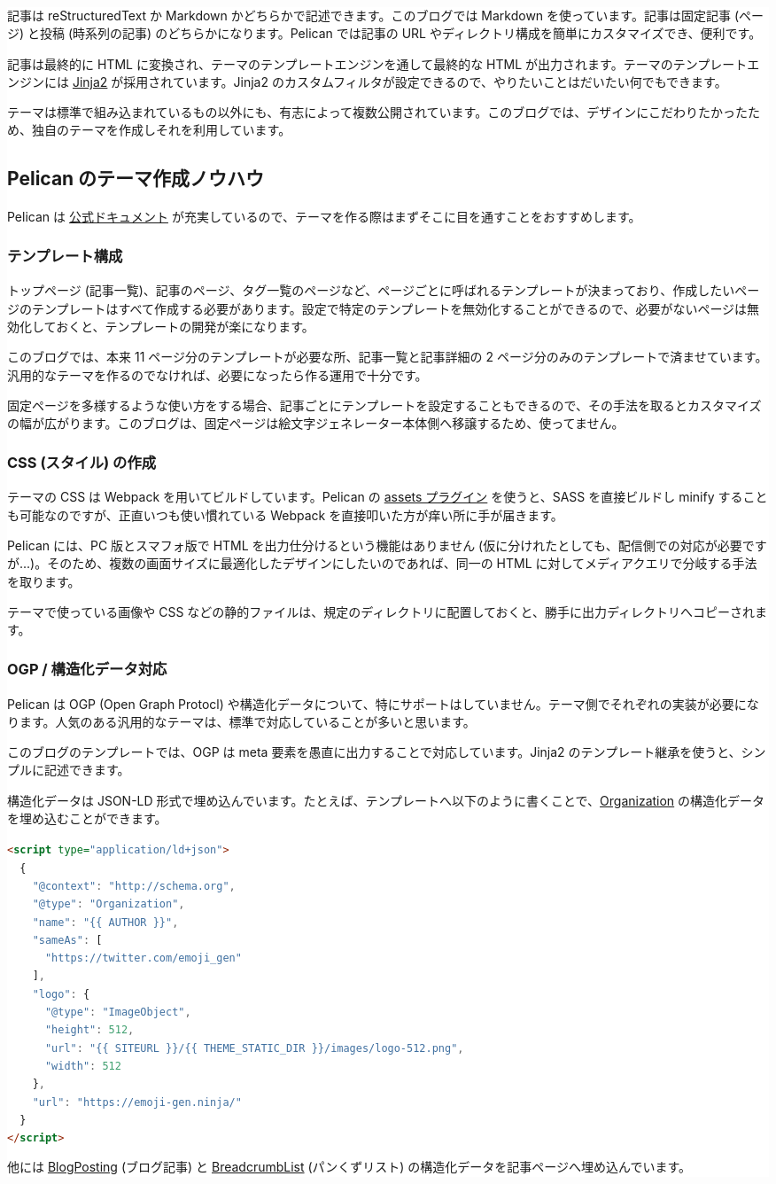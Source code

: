 記事は reStructuredText か Markdown かどちらかで記述できます。このブログでは Markdown を使っています。記事は固定記事 (ページ) と投稿 (時系列の記事) のどちらかになります。Pelican では記事の URL やディレクトリ構成を簡単にカスタマイズでき、便利です。

記事は最終的に HTML に変換され、テーマのテンプレートエンジンを通して最終的な HTML が出力されます。テーマのテンプレートエンジンには <a href="http://jinja.pocoo.org/" target="_blank" rel="noopener">Jinja2</a> が採用されています。Jinja2 のカスタムフィルタが設定できるので、やりたいことはだいたい何でもできます。

テーマは標準で組み込まれているもの以外にも、有志によって複数公開されています。このブログでは、デザインにこだわりたかったため、独自のテーマを作成しそれを利用しています。

## Pelican のテーマ作成ノウハウ
Pelican は <a href="http://docs.getpelican.com/en/stable/themes.html" target="_blank" rel="noopener">公式ドキュメント</a> が充実しているので、テーマを作る際はまずそこに目を通すことをおすすめします。

### テンプレート構成
トップページ (記事一覧)、記事のページ、タグ一覧のページなど、ページごとに呼ばれるテンプレートが決まっており、作成したいページのテンプレートはすべて作成する必要があります。設定で特定のテンプレートを無効化することができるので、必要がないページは無効化しておくと、テンプレートの開発が楽になります。

このブログでは、本来 11 ページ分のテンプレートが必要な所、記事一覧と記事詳細の 2 ページ分のみのテンプレートで済ませています。汎用的なテーマを作るのでなければ、必要になったら作る運用で十分です。

固定ページを多様するような使い方をする場合、記事ごとにテンプレートを設定することもできるので、その手法を取るとカスタマイズの幅が広がります。このブログは、固定ページは絵文字ジェネレーター本体側へ移譲するため、使ってません。

### CSS (スタイル) の作成
テーマの CSS は Webpack を用いてビルドしています。Pelican の <a href="https://github.com/getpelican/pelican-plugins/tree/master/assets" target="_blank" rel="noopener">assets プラグイン</a> を使うと、SASS を直接ビルドし minify することも可能なのですが、正直いつも使い慣れている Webpack を直接叩いた方が痒い所に手が届きます。

Pelican には、PC 版とスマフォ版で HTML を出力仕分けるという機能はありません (仮に分けれたとしても、配信側での対応が必要ですが...)。そのため、複数の画面サイズに最適化したデザインにしたいのであれば、同一の HTML に対してメディアクエリで分岐する手法を取ります。

テーマで使っている画像や CSS などの静的ファイルは、規定のディレクトリに配置しておくと、勝手に出力ディレクトリへコピーされます。

### OGP / 構造化データ対応
Pelican は OGP (Open Graph Protocl) や構造化データについて、特にサポートはしていません。テーマ側でそれぞれの実装が必要になります。人気のある汎用的なテーマは、標準で対応していることが多いと思います。

このブログのテンプレートでは、OGP は meta 要素を愚直に出力することで対応しています。Jinja2 のテンプレート継承を使うと、シンプルに記述できます。

構造化データは JSON-LD 形式で埋め込んでいます。たとえば、テンプレートへ以下のように書くことで、<a href="https://schema.org/Organization" target="_blank" rel="noopener">Organization</a> の構造化データを埋め込むことができます。

```html
<script type="application/ld+json">
  {
    "@context": "http://schema.org",
    "@type": "Organization",
    "name": "{{ AUTHOR }}",
    "sameAs": [
      "https://twitter.com/emoji_gen"
    ],
    "logo": {
      "@type": "ImageObject",
      "height": 512,
      "url": "{{ SITEURL }}/{{ THEME_STATIC_DIR }}/images/logo-512.png",
      "width": 512
    },
    "url": "https://emoji-gen.ninja/"
  }
</script>
```
他には <a href="https://schema.org/BlogPosting" target="_blank" rel="noopener">BlogPosting</a> (ブログ記事) と <a href="https://schema.org/BreadcrumbList" target="_blank" rel="noopener">BreadcrumbList</a> (パンくずリスト) の構造化データを記事ページへ埋め込んでいます。
